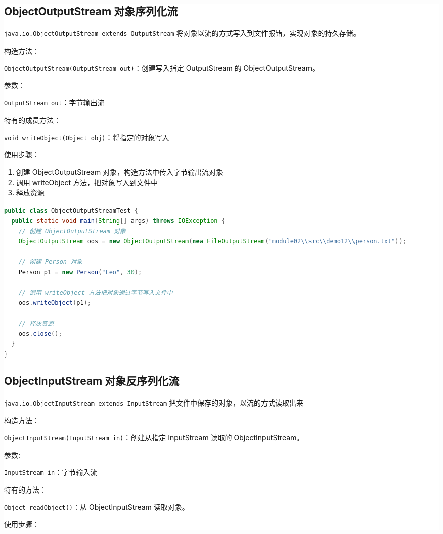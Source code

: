## ObjectOutputStream 对象序列化流

`java.io.ObjectOutputStream extends OutputStream` 将对象以流的方式写入到文件报错，实现对象的持久存储。

构造方法：

`ObjectOutputStream(OutputStream out)`：创建写入指定 OutputStream 的 ObjectOutputStream。

参数：

`OutputStream out`：字节输出流

特有的成员方法：

`void writeObject(Object obj)`：将指定的对象写入

使用步骤：

1. 创建 ObjectOutputStream 对象，构造方法中传入字节输出流对象
2. 调用 writeObject 方法，把对象写入到文件中
3. 释放资源

```java
public class ObjectOutputStreamTest {
  public static void main(String[] args) throws IOException {
    // 创建 ObjectOutputStream 对象
    ObjectOutputStream oos = new ObjectOutputStream(new FileOutputStream("module02\\src\\demo12\\person.txt"));

    // 创建 Person 对象
    Person p1 = new Person("Leo", 30);

    // 调用 writeObject 方法把对象通过字节写入文件中
    oos.writeObject(p1);

    // 释放资源
    oos.close();
  }
}
```

## ObjectInputStream 对象反序列化流

`java.io.ObjectInputStream extends InputStream` 把文件中保存的对象，以流的方式读取出来

构造方法：

`ObjectInputStream(InputStream in)`：创建从指定 InputStream 读取的 ObjectInputStream。

参数:

`InputStream in`：字节输入流

特有的方法：

`Object readObject()`：从 ObjectInputStream 读取对象。

使用步骤：
